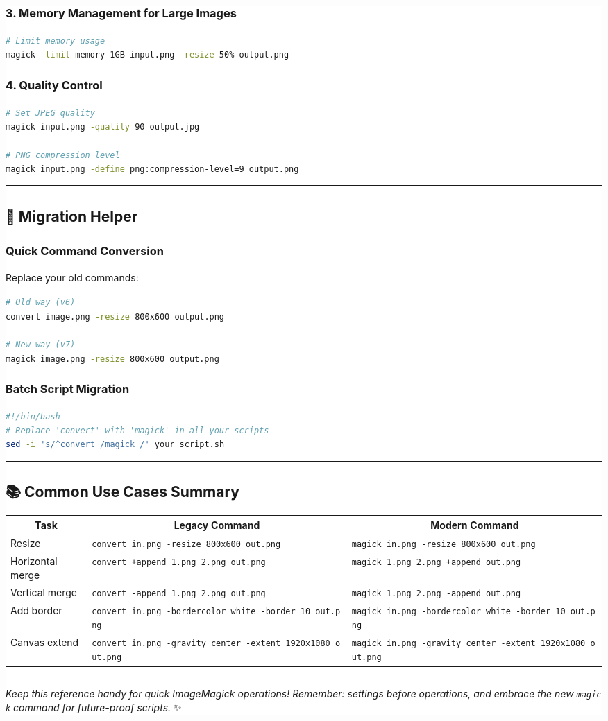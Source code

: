 ### 3. Memory Management for Large Images
```bash
# Limit memory usage
magick -limit memory 1GB input.png -resize 50% output.png
```

### 4. Quality Control
```bash
# Set JPEG quality
magick input.png -quality 90 output.jpg

# PNG compression level
magick input.png -define png:compression-level=9 output.png
```

---

## 🔄 Migration Helper

### Quick Command Conversion
Replace your old commands:
```bash
# Old way (v6)
convert image.png -resize 800x600 output.png

# New way (v7)
magick image.png -resize 800x600 output.png
```

### Batch Script Migration
```bash
#!/bin/bash
# Replace 'convert' with 'magick' in all your scripts
sed -i 's/^convert /magick /' your_script.sh
```

---

## 📚 Common Use Cases Summary

| Task | Legacy Command | Modern Command |
|------|----------------|----------------|
| Resize | `convert in.png -resize 800x600 out.png` | `magick in.png -resize 800x600 out.png` |
| Horizontal merge | `convert +append 1.png 2.png out.png` | `magick 1.png 2.png +append out.png` |
| Vertical merge | `convert -append 1.png 2.png out.png` | `magick 1.png 2.png -append out.png` |
| Add border | `convert in.png -bordercolor white -border 10 out.png` | `magick in.png -bordercolor white -border 10 out.png` |
| Canvas extend | `convert in.png -gravity center -extent 1920x1080 out.png` | `magick in.png -gravity center -extent 1920x1080 out.png` |

---

*Keep this reference handy for quick ImageMagick operations! Remember: settings before operations, and embrace the new `magick` command for future-proof scripts.* ✨
